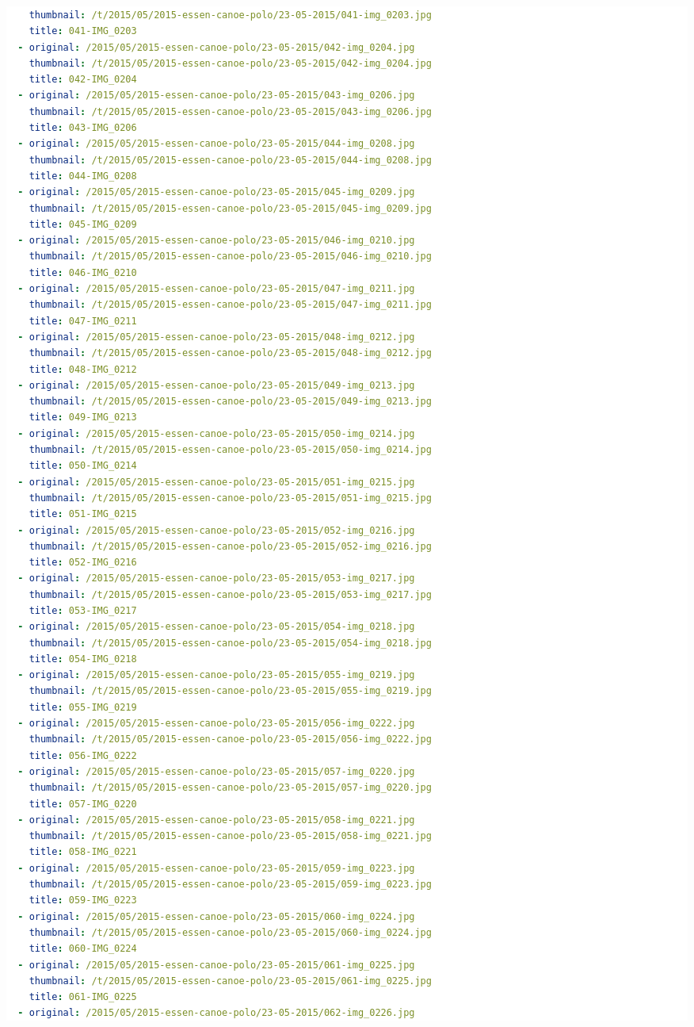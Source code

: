 ```yaml
    thumbnail: /t/2015/05/2015-essen-canoe-polo/23-05-2015/041-img_0203.jpg
    title: 041-IMG_0203
  - original: /2015/05/2015-essen-canoe-polo/23-05-2015/042-img_0204.jpg
    thumbnail: /t/2015/05/2015-essen-canoe-polo/23-05-2015/042-img_0204.jpg
    title: 042-IMG_0204
  - original: /2015/05/2015-essen-canoe-polo/23-05-2015/043-img_0206.jpg
    thumbnail: /t/2015/05/2015-essen-canoe-polo/23-05-2015/043-img_0206.jpg
    title: 043-IMG_0206
  - original: /2015/05/2015-essen-canoe-polo/23-05-2015/044-img_0208.jpg
    thumbnail: /t/2015/05/2015-essen-canoe-polo/23-05-2015/044-img_0208.jpg
    title: 044-IMG_0208
  - original: /2015/05/2015-essen-canoe-polo/23-05-2015/045-img_0209.jpg
    thumbnail: /t/2015/05/2015-essen-canoe-polo/23-05-2015/045-img_0209.jpg
    title: 045-IMG_0209
  - original: /2015/05/2015-essen-canoe-polo/23-05-2015/046-img_0210.jpg
    thumbnail: /t/2015/05/2015-essen-canoe-polo/23-05-2015/046-img_0210.jpg
    title: 046-IMG_0210
  - original: /2015/05/2015-essen-canoe-polo/23-05-2015/047-img_0211.jpg
    thumbnail: /t/2015/05/2015-essen-canoe-polo/23-05-2015/047-img_0211.jpg
    title: 047-IMG_0211
  - original: /2015/05/2015-essen-canoe-polo/23-05-2015/048-img_0212.jpg
    thumbnail: /t/2015/05/2015-essen-canoe-polo/23-05-2015/048-img_0212.jpg
    title: 048-IMG_0212
  - original: /2015/05/2015-essen-canoe-polo/23-05-2015/049-img_0213.jpg
    thumbnail: /t/2015/05/2015-essen-canoe-polo/23-05-2015/049-img_0213.jpg
    title: 049-IMG_0213
  - original: /2015/05/2015-essen-canoe-polo/23-05-2015/050-img_0214.jpg
    thumbnail: /t/2015/05/2015-essen-canoe-polo/23-05-2015/050-img_0214.jpg
    title: 050-IMG_0214
  - original: /2015/05/2015-essen-canoe-polo/23-05-2015/051-img_0215.jpg
    thumbnail: /t/2015/05/2015-essen-canoe-polo/23-05-2015/051-img_0215.jpg
    title: 051-IMG_0215
  - original: /2015/05/2015-essen-canoe-polo/23-05-2015/052-img_0216.jpg
    thumbnail: /t/2015/05/2015-essen-canoe-polo/23-05-2015/052-img_0216.jpg
    title: 052-IMG_0216
  - original: /2015/05/2015-essen-canoe-polo/23-05-2015/053-img_0217.jpg
    thumbnail: /t/2015/05/2015-essen-canoe-polo/23-05-2015/053-img_0217.jpg
    title: 053-IMG_0217
  - original: /2015/05/2015-essen-canoe-polo/23-05-2015/054-img_0218.jpg
    thumbnail: /t/2015/05/2015-essen-canoe-polo/23-05-2015/054-img_0218.jpg
    title: 054-IMG_0218
  - original: /2015/05/2015-essen-canoe-polo/23-05-2015/055-img_0219.jpg
    thumbnail: /t/2015/05/2015-essen-canoe-polo/23-05-2015/055-img_0219.jpg
    title: 055-IMG_0219
  - original: /2015/05/2015-essen-canoe-polo/23-05-2015/056-img_0222.jpg
    thumbnail: /t/2015/05/2015-essen-canoe-polo/23-05-2015/056-img_0222.jpg
    title: 056-IMG_0222
  - original: /2015/05/2015-essen-canoe-polo/23-05-2015/057-img_0220.jpg
    thumbnail: /t/2015/05/2015-essen-canoe-polo/23-05-2015/057-img_0220.jpg
    title: 057-IMG_0220
  - original: /2015/05/2015-essen-canoe-polo/23-05-2015/058-img_0221.jpg
    thumbnail: /t/2015/05/2015-essen-canoe-polo/23-05-2015/058-img_0221.jpg
    title: 058-IMG_0221
  - original: /2015/05/2015-essen-canoe-polo/23-05-2015/059-img_0223.jpg
    thumbnail: /t/2015/05/2015-essen-canoe-polo/23-05-2015/059-img_0223.jpg
    title: 059-IMG_0223
  - original: /2015/05/2015-essen-canoe-polo/23-05-2015/060-img_0224.jpg
    thumbnail: /t/2015/05/2015-essen-canoe-polo/23-05-2015/060-img_0224.jpg
    title: 060-IMG_0224
  - original: /2015/05/2015-essen-canoe-polo/23-05-2015/061-img_0225.jpg
    thumbnail: /t/2015/05/2015-essen-canoe-polo/23-05-2015/061-img_0225.jpg
    title: 061-IMG_0225
  - original: /2015/05/2015-essen-canoe-polo/23-05-2015/062-img_0226.jpg
```